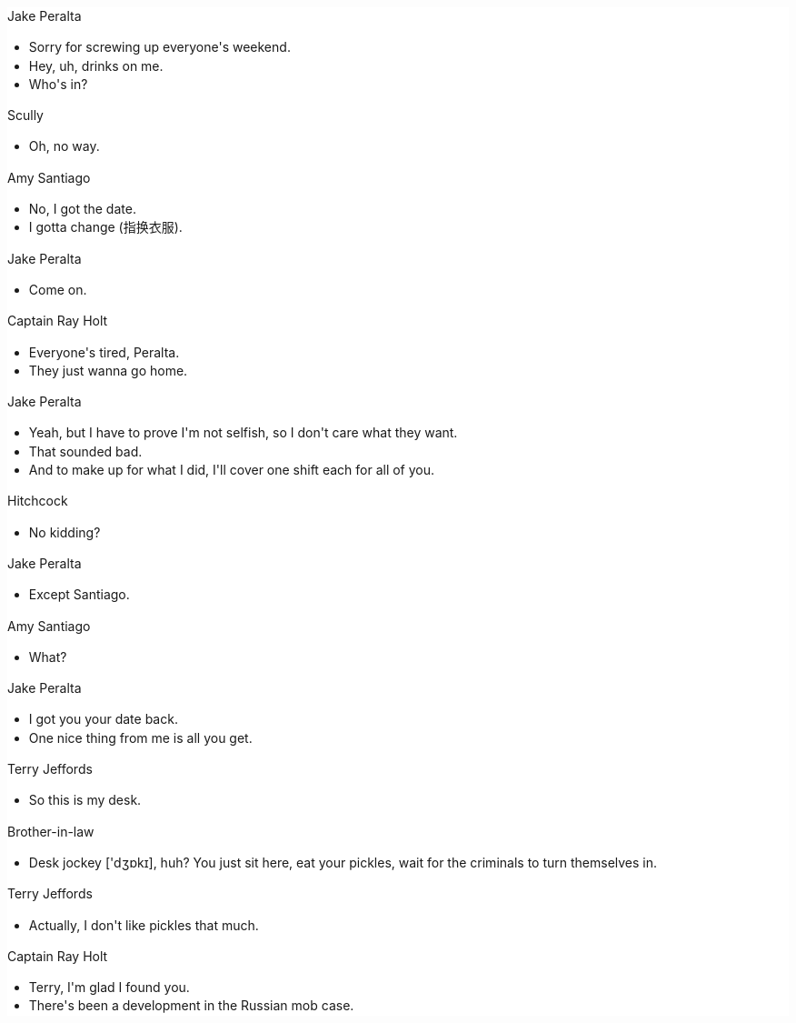 Jake Peralta

* Sorry for screwing up everyone's weekend.
* Hey, uh, drinks on me.
* Who's in? 

Scully

* Oh, no way.

Amy Santiago

* No, I got the date.
* I gotta change (指换衣服).

Jake Peralta

* Come on.

Captain Ray Holt

* Everyone's tired, Peralta.
* They just wanna go home.

Jake Peralta

* Yeah, but I have to prove I'm not selfish, so I don't care what they want.
* That sounded bad.
* And to make up for what I did, I'll cover one shift each for all of you.

Hitchcock

* No kidding? 

Jake Peralta

* Except Santiago.

Amy Santiago

* What? 

Jake Peralta

* I got you your date back.
* One nice thing from me is all you get.

Terry Jeffords

* So this is my desk.

Brother-in-law

* Desk jockey ['dʒɒkɪ], huh? You just sit here, eat your pickles, wait for the criminals to turn themselves in.

Terry Jeffords

* Actually, I don't like pickles that much.

Captain Ray Holt

* Terry, I'm glad I found you.
* There's been a development in the Russian mob case.
